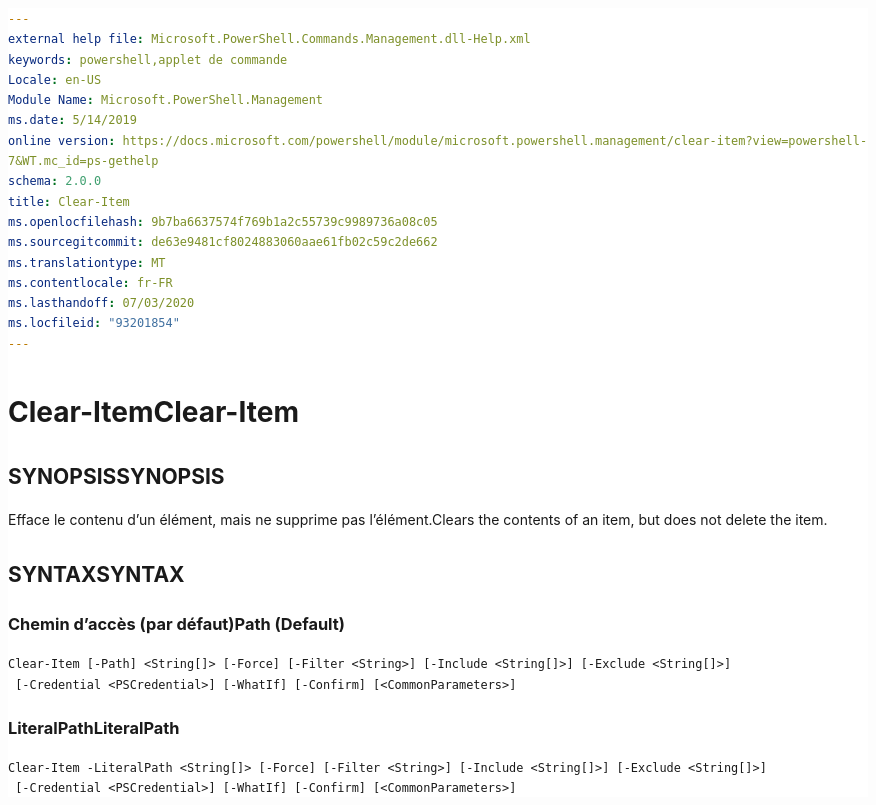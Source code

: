 ```yaml
---
external help file: Microsoft.PowerShell.Commands.Management.dll-Help.xml
keywords: powershell,applet de commande
Locale: en-US
Module Name: Microsoft.PowerShell.Management
ms.date: 5/14/2019
online version: https://docs.microsoft.com/powershell/module/microsoft.powershell.management/clear-item?view=powershell-7&WT.mc_id=ps-gethelp
schema: 2.0.0
title: Clear-Item
ms.openlocfilehash: 9b7ba6637574f769b1a2c55739c9989736a08c05
ms.sourcegitcommit: de63e9481cf8024883060aae61fb02c59c2de662
ms.translationtype: MT
ms.contentlocale: fr-FR
ms.lasthandoff: 07/03/2020
ms.locfileid: "93201854"
---
```

# <span data-ttu-id="21c1f-103">Clear-Item</span><span class="sxs-lookup"><span data-stu-id="21c1f-103">Clear-Item</span></span>

## <span data-ttu-id="21c1f-104">SYNOPSIS</span><span class="sxs-lookup"><span data-stu-id="21c1f-104">SYNOPSIS</span></span>
<span data-ttu-id="21c1f-105">Efface le contenu d’un élément, mais ne supprime pas l’élément.</span><span class="sxs-lookup"><span data-stu-id="21c1f-105">Clears the contents of an item, but does not delete the item.</span></span>

## <span data-ttu-id="21c1f-106">SYNTAX</span><span class="sxs-lookup"><span data-stu-id="21c1f-106">SYNTAX</span></span>

### <span data-ttu-id="21c1f-107">Chemin d’accès (par défaut)</span><span class="sxs-lookup"><span data-stu-id="21c1f-107">Path (Default)</span></span>

```
Clear-Item [-Path] <String[]> [-Force] [-Filter <String>] [-Include <String[]>] [-Exclude <String[]>]
 [-Credential <PSCredential>] [-WhatIf] [-Confirm] [<CommonParameters>]
```

### <span data-ttu-id="21c1f-108">LiteralPath</span><span class="sxs-lookup"><span data-stu-id="21c1f-108">LiteralPath</span></span>

```
Clear-Item -LiteralPath <String[]> [-Force] [-Filter <String>] [-Include <String[]>] [-Exclude <String[]>]
 [-Credential <PSCredential>] [-WhatIf] [-Confirm] [<CommonParameters>]
```
